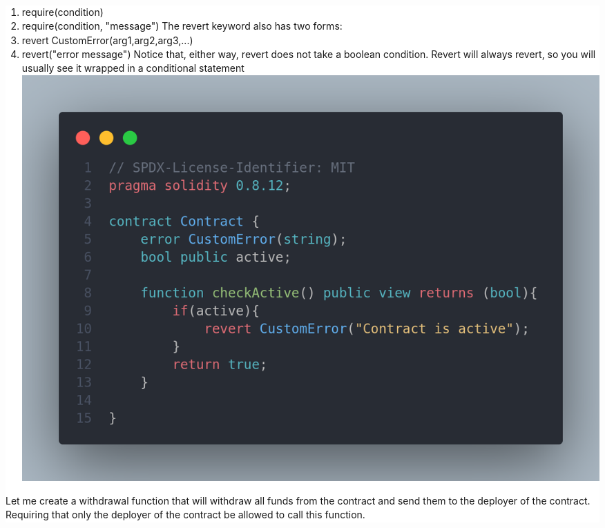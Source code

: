 1. require(condition)
2. require(condition, "message")
   The revert keyword also has two forms:
3. revert CustomError(arg1,arg2,arg3,...)
4. revert("error message")
   Notice that, either way, revert does not take a boolean condition. Revert will always revert, so you will usually see it wrapped in a conditional statement
   ![revert](images/codes/revert.png)

Let me create a withdrawal function that will withdraw all funds from the contract and send them to the deployer of the contract.
Requiring that only the deployer of the contract be allowed to call this function.